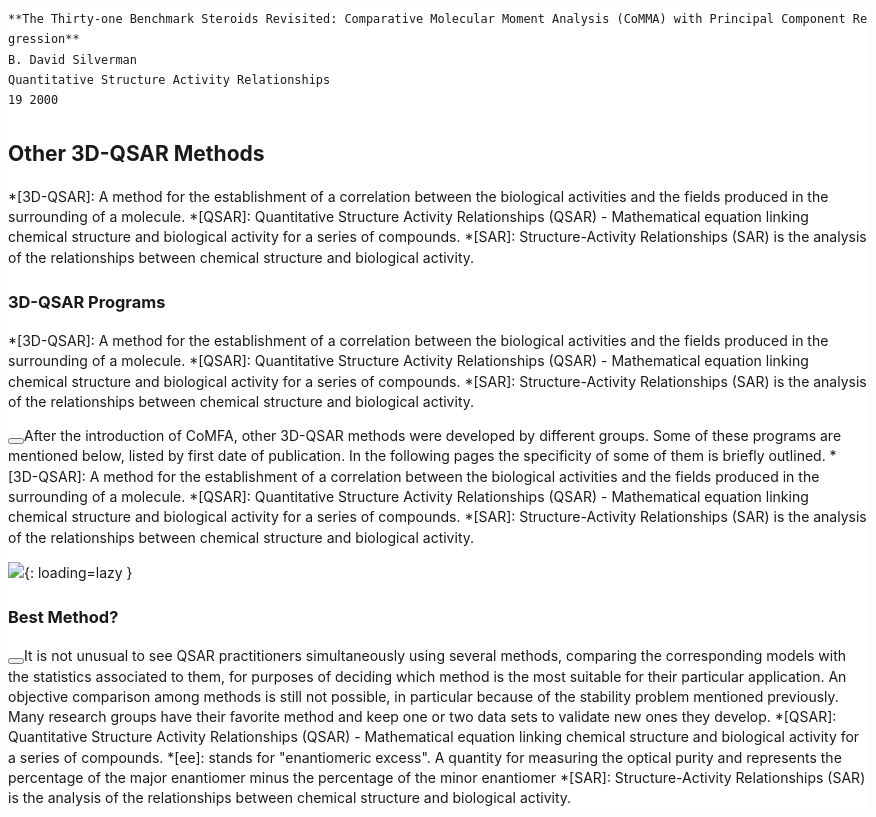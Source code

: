     **The Thirty-one Benchmark Steroids Revisited: Comparative Molecular Moment Analysis (CoMMA) with Principal Component Regression** 
    B. David Silverman 
    Quantitative Structure Activity Relationships 
    19 2000  
    
## Other 3D-QSAR Methods
*[3D-QSAR]: A method for the establishment of a correlation between the biological activities and the fields produced in the surrounding of a molecule.
*[QSAR]: Quantitative Structure Activity Relationships (QSAR) - Mathematical equation linking chemical structure and biological activity for a series of compounds.
*[SAR]: Structure-Activity Relationships (SAR) is the analysis of the relationships between chemical structure and biological activity.

### 3D-QSAR Programs
*[3D-QSAR]: A method for the establishment of a correlation between the biological activities and the fields produced in the surrounding of a molecule.
*[QSAR]: Quantitative Structure Activity Relationships (QSAR) - Mathematical equation linking chemical structure and biological activity for a series of compounds.
*[SAR]: Structure-Activity Relationships (SAR) is the analysis of the relationships between chemical structure and biological activity.

<button  class='playb' onclick='playAudio(this)' data-mp3-name='3d-qsar/3d-qsar-programs-6551dc5b'><i class='fa fa-play' aria-hidden='true'></i></button>After the introduction of CoMFA, other 3D-QSAR methods were developed by different groups. Some of these programs are mentioned below, listed by first date of publication. In the following pages the specificity of some of them is briefly outlined.
*[3D-QSAR]: A method for the establishment of a correlation between the biological activities and the fields produced in the surrounding of a molecule.
*[QSAR]: Quantitative Structure Activity Relationships (QSAR) - Mathematical equation linking chemical structure and biological activity for a series of compounds.
*[SAR]: Structure-Activity Relationships (SAR) is the analysis of the relationships between chemical structure and biological activity.


![](https://media.drugdesign.org/course/3d-qsar/history.png){: loading=lazy }
### Best Method?

<button  class='playb' onclick='playAudio(this)' data-mp3-name='3d-qsar/best-method-9ca7b3de'><i class='fa fa-play' aria-hidden='true'></i></button>It is not unusual to see QSAR practitioners simultaneously using several methods, comparing the corresponding models with the statistics associated to them, for purposes of deciding which method is the most suitable for their particular application. An objective comparison among methods is still not possible, in particular because of the stability problem  mentioned previously. Many research groups have their favorite method and keep one or two data sets to validate new ones they develop.
*[QSAR]: Quantitative Structure Activity Relationships (QSAR) - Mathematical equation linking chemical structure and biological activity for a series of compounds.
*[ee]: stands for "enantiomeric excess". A quantity for measuring the optical purity and represents the percentage of the major enantiomer minus the percentage of the minor enantiomer
*[SAR]: Structure-Activity Relationships (SAR) is the analysis of the relationships between chemical structure and biological activity.

